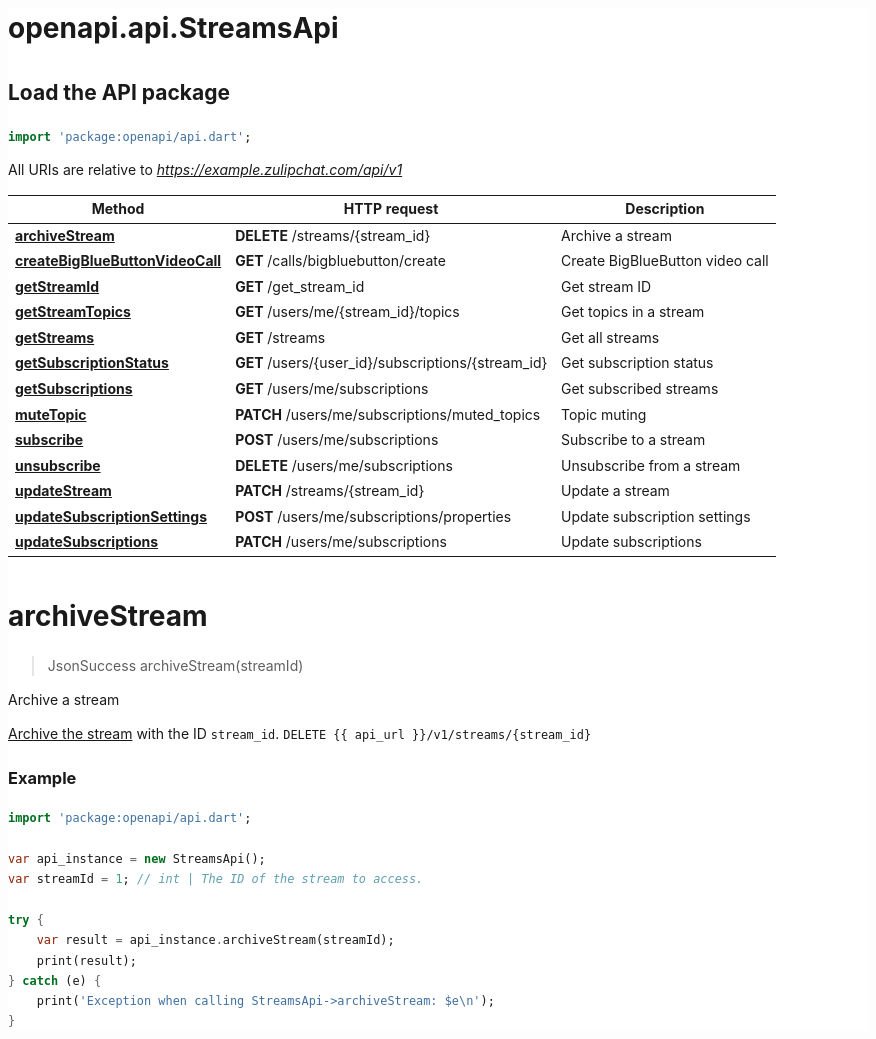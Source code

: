 # openapi.api.StreamsApi

## Load the API package
```dart
import 'package:openapi/api.dart';
```

All URIs are relative to *https://example.zulipchat.com/api/v1*

Method | HTTP request | Description
------------- | ------------- | -------------
[**archiveStream**](StreamsApi.md#archivestream) | **DELETE** /streams/{stream_id} | Archive a stream
[**createBigBlueButtonVideoCall**](StreamsApi.md#createbigbluebuttonvideocall) | **GET** /calls/bigbluebutton/create | Create BigBlueButton video call
[**getStreamId**](StreamsApi.md#getstreamid) | **GET** /get_stream_id | Get stream ID
[**getStreamTopics**](StreamsApi.md#getstreamtopics) | **GET** /users/me/{stream_id}/topics | Get topics in a stream
[**getStreams**](StreamsApi.md#getstreams) | **GET** /streams | Get all streams
[**getSubscriptionStatus**](StreamsApi.md#getsubscriptionstatus) | **GET** /users/{user_id}/subscriptions/{stream_id} | Get subscription status
[**getSubscriptions**](StreamsApi.md#getsubscriptions) | **GET** /users/me/subscriptions | Get subscribed streams
[**muteTopic**](StreamsApi.md#mutetopic) | **PATCH** /users/me/subscriptions/muted_topics | Topic muting
[**subscribe**](StreamsApi.md#subscribe) | **POST** /users/me/subscriptions | Subscribe to a stream
[**unsubscribe**](StreamsApi.md#unsubscribe) | **DELETE** /users/me/subscriptions | Unsubscribe from a stream
[**updateStream**](StreamsApi.md#updatestream) | **PATCH** /streams/{stream_id} | Update a stream
[**updateSubscriptionSettings**](StreamsApi.md#updatesubscriptionsettings) | **POST** /users/me/subscriptions/properties | Update subscription settings
[**updateSubscriptions**](StreamsApi.md#updatesubscriptions) | **PATCH** /users/me/subscriptions | Update subscriptions


# **archiveStream**
> JsonSuccess archiveStream(streamId)

Archive a stream

[Archive the stream](/help/archive-a-stream) with the ID `stream_id`.  `DELETE {{ api_url }}/v1/streams/{stream_id}` 

### Example 
```dart
import 'package:openapi/api.dart';

var api_instance = new StreamsApi();
var streamId = 1; // int | The ID of the stream to access. 

try { 
    var result = api_instance.archiveStream(streamId);
    print(result);
} catch (e) {
    print('Exception when calling StreamsApi->archiveStream: $e\n');
}
```
